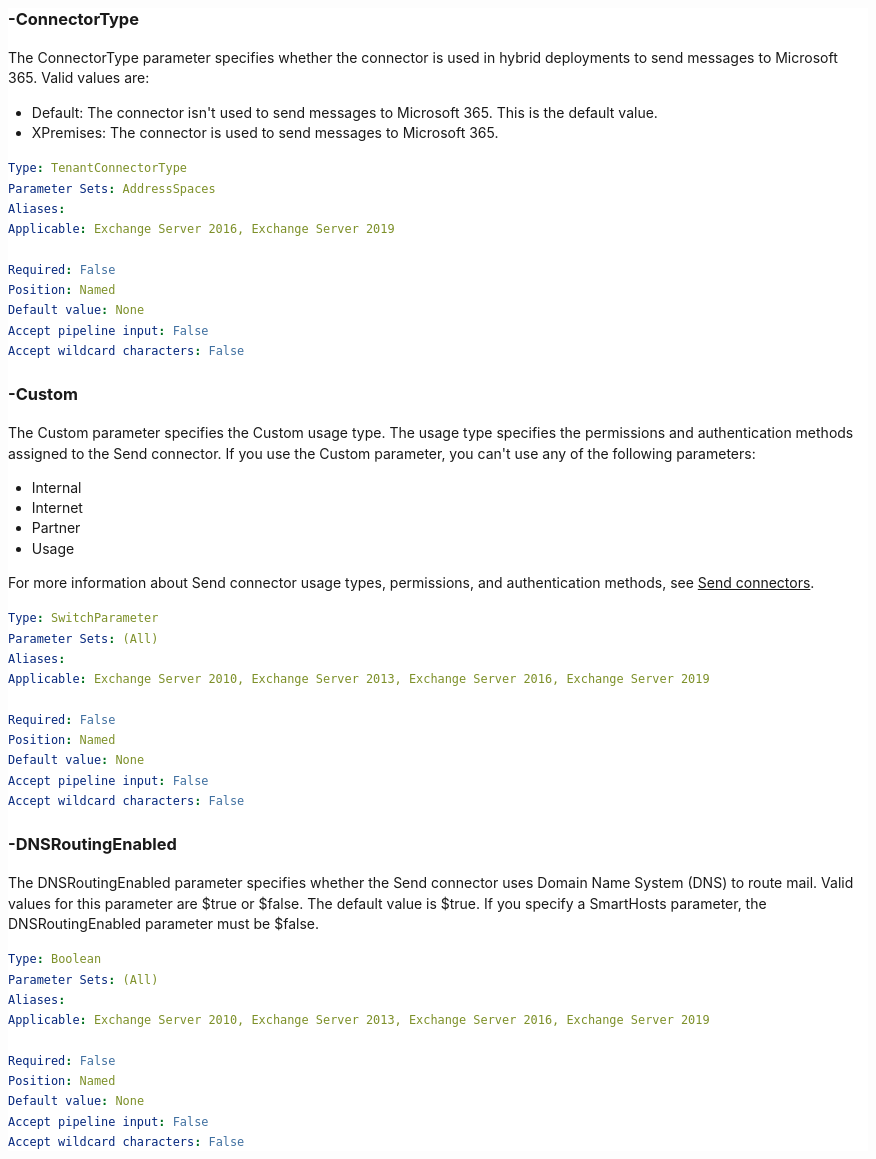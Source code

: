 ### -ConnectorType
The ConnectorType parameter specifies whether the connector is used in hybrid deployments to send messages to Microsoft 365. Valid values are:

- Default: The connector isn't used to send messages to Microsoft 365. This is the default value.
- XPremises: The connector is used to send messages to Microsoft 365.

```yaml
Type: TenantConnectorType
Parameter Sets: AddressSpaces
Aliases:
Applicable: Exchange Server 2016, Exchange Server 2019

Required: False
Position: Named
Default value: None
Accept pipeline input: False
Accept wildcard characters: False
```

### -Custom
The Custom parameter specifies the Custom usage type. The usage type specifies the permissions and authentication methods assigned to the Send connector. If you use the Custom parameter, you can't use any of the following parameters:

- Internal
- Internet
- Partner
- Usage

For more information about Send connector usage types, permissions, and authentication methods, see [Send connectors](https://docs.microsoft.com/Exchange/mail-flow/connectors/send-connectors).

```yaml
Type: SwitchParameter
Parameter Sets: (All)
Aliases:
Applicable: Exchange Server 2010, Exchange Server 2013, Exchange Server 2016, Exchange Server 2019

Required: False
Position: Named
Default value: None
Accept pipeline input: False
Accept wildcard characters: False
```

### -DNSRoutingEnabled
The DNSRoutingEnabled parameter specifies whether the Send connector uses Domain Name System (DNS) to route mail. Valid values for this parameter are $true or $false. The default value is $true. If you specify a SmartHosts parameter, the DNSRoutingEnabled parameter must be $false.

```yaml
Type: Boolean
Parameter Sets: (All)
Aliases:
Applicable: Exchange Server 2010, Exchange Server 2013, Exchange Server 2016, Exchange Server 2019

Required: False
Position: Named
Default value: None
Accept pipeline input: False
Accept wildcard characters: False
```
